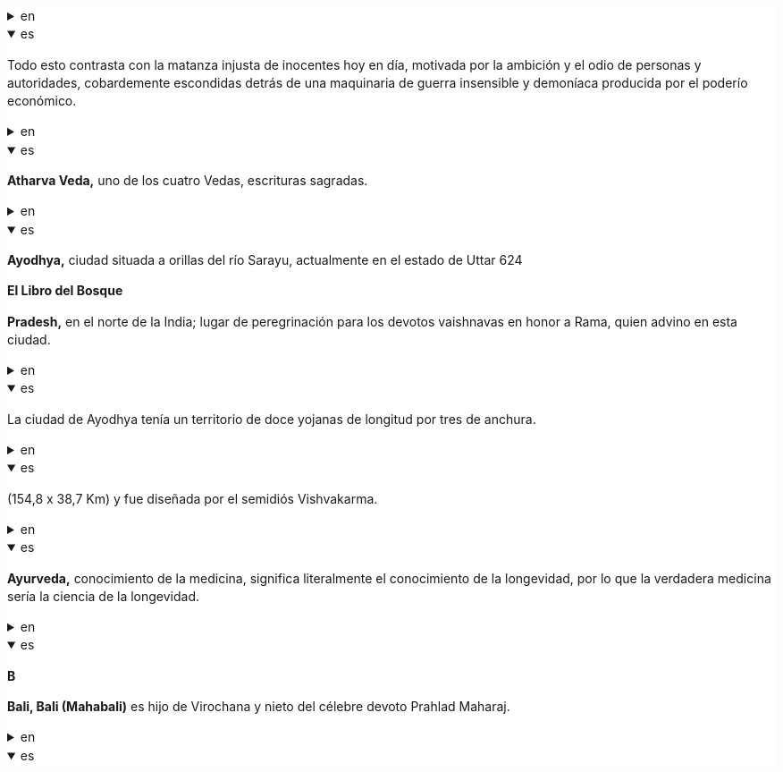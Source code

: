 <details><summary>en</summary></details>

<details open><summary>es</summary>

Todo esto contrasta con la matanza injusta de inocentes hoy en día, motivada por la ambición y el odio de personas y autoridades, cobardemente escondidas detrás de una maquinaria de guerra insensible y demoníaca producida por el poderío económico.
</details>

<details><summary>en</summary></details>

<details open><summary>es</summary>

**Atharva Veda,**  uno de los cuatro Vedas, escrituras sagradas.
</details>

<details><summary>en</summary></details>

<details open><summary>es</summary>

**Ayodhya,**  ciudad situada a orillas del río Sarayu, actualmente en el estado de Uttar 624

**El Libro del Bosque**

**Pradesh,**  en el norte de la India; lugar de peregrinación para los devotos vaishnavas en honor a Rama, quien advino en esta ciudad.
</details>

<details><summary>en</summary></details>

<details open><summary>es</summary>

La ciudad de Ayodhya tenía un territorio de doce yojanas de longitud por tres de anchura.
</details>

<details><summary>en</summary></details>

<details open><summary>es</summary>

\(154,8 x 38,7 Km\) y fue diseñada por el semidiós Vishvakarma.
</details>

<details><summary>en</summary></details>

<details open><summary>es</summary>

**Ayurveda,**  conocimiento de la medicina, significa literalmente el conocimiento de la longevidad, por lo que la verdadera medicina sería la ciencia de la longevidad.
</details>

<details><summary>en</summary></details>

<details open><summary>es</summary>

**B**

**Bali, Bali \(Mahabali\)** es hijo de Virochana y nieto del célebre devoto Prahlad Maharaj.
</details>

<details><summary>en</summary></details>

<details open><summary>es</summary>
